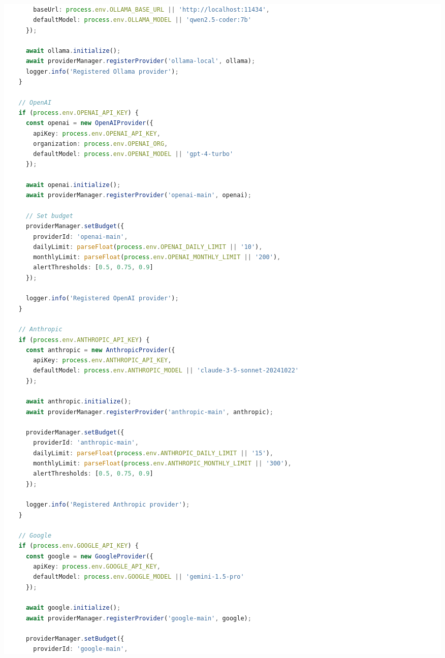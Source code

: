 ```typescript
        baseUrl: process.env.OLLAMA_BASE_URL || 'http://localhost:11434',
        defaultModel: process.env.OLLAMA_MODEL || 'qwen2.5-coder:7b'
      });

      await ollama.initialize();
      await providerManager.registerProvider('ollama-local', ollama);
      logger.info('Registered Ollama provider');
    }

    // OpenAI
    if (process.env.OPENAI_API_KEY) {
      const openai = new OpenAIProvider({
        apiKey: process.env.OPENAI_API_KEY,
        organization: process.env.OPENAI_ORG,
        defaultModel: process.env.OPENAI_MODEL || 'gpt-4-turbo'
      });

      await openai.initialize();
      await providerManager.registerProvider('openai-main', openai);

      // Set budget
      providerManager.setBudget({
        providerId: 'openai-main',
        dailyLimit: parseFloat(process.env.OPENAI_DAILY_LIMIT || '10'),
        monthlyLimit: parseFloat(process.env.OPENAI_MONTHLY_LIMIT || '200'),
        alertThresholds: [0.5, 0.75, 0.9]
      });

      logger.info('Registered OpenAI provider');
    }

    // Anthropic
    if (process.env.ANTHROPIC_API_KEY) {
      const anthropic = new AnthropicProvider({
        apiKey: process.env.ANTHROPIC_API_KEY,
        defaultModel: process.env.ANTHROPIC_MODEL || 'claude-3-5-sonnet-20241022'
      });

      await anthropic.initialize();
      await providerManager.registerProvider('anthropic-main', anthropic);

      providerManager.setBudget({
        providerId: 'anthropic-main',
        dailyLimit: parseFloat(process.env.ANTHROPIC_DAILY_LIMIT || '15'),
        monthlyLimit: parseFloat(process.env.ANTHROPIC_MONTHLY_LIMIT || '300'),
        alertThresholds: [0.5, 0.75, 0.9]
      });

      logger.info('Registered Anthropic provider');
    }

    // Google
    if (process.env.GOOGLE_API_KEY) {
      const google = new GoogleProvider({
        apiKey: process.env.GOOGLE_API_KEY,
        defaultModel: process.env.GOOGLE_MODEL || 'gemini-1.5-pro'
      });

      await google.initialize();
      await providerManager.registerProvider('google-main', google);

      providerManager.setBudget({
        providerId: 'google-main',
```